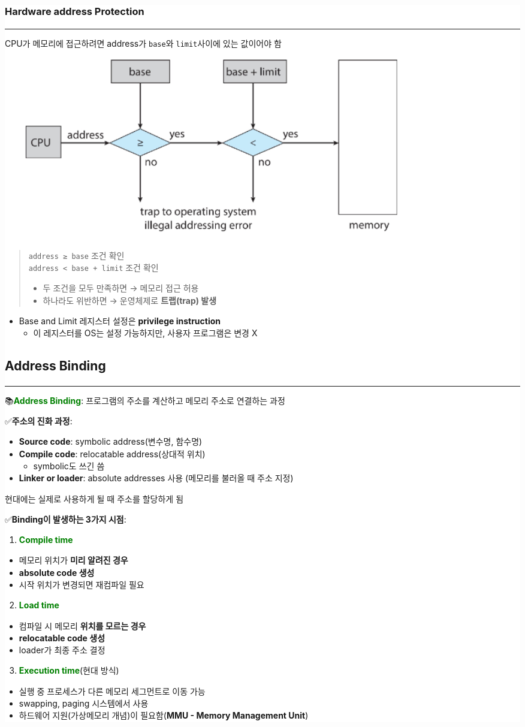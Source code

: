 ### Hardware address Protection
---
CPU가 메모리에 접근하려면 address가 `base`와 `limit`사이에 있는 값이어야 함
![alt text](../assets/img/OS/Hardware_address_Protection.png)
> `address ≥ base` 조건 확인  
> `address < base + limit` 조건 확인  
> * 두 조건을 모두 만족하면 → 메모리 접근 허용
> * 하나라도 위반하면 → 운영체제로 **트랩(trap) 발생**

* Base and Limit 레지스터 설정은 **privilege instruction**
  * 이 레지스터를 OS는 설정 가능하지만, 사용자 프로그램은 변경 X

## Address Binding
---
📚**<span style="color: #008000">Address Binding</span>**: 프로그램의 주소를 계산하고 메모리 주소로 연결하는 과정

✅**주소의 진화 과정**:  
* **Source code**: symbolic address(변수명, 함수명)
* **Compile code**: relocatable address(상대적 위치)
  * symbolic도 쓰긴 씀
* **Linker or loader**: absolute addresses 사용 (메모리를 불러올 때 주소 지정)

현대에는 실제로 사용하게 될 때 주소를 할당하게 됨

✅**Binding이 발생하는 3가지 시점**:  
1. **<span style="color: #008000">Compile time</span>**
  * 메모리 위치가 **미리 알려진 경우**
  * **absolute code 생성**
  * 시작 위치가 변경되면 재컴파일 필요

2. **<span style="color: #008000">Load time</span>**
  * 컴파일 시 메모리 **위치를 모르는 경우**
  * **relocatable code 생성**
  * loader가 최종 주소 결정

3. **<span style="color: #008000">Execution time</span>**(현대 방식)
  * 실행 중 프로세스가 다른 메모리 세그먼트로 이동 가능
  * swapping, paging 시스템에서 사용
  * 하드웨어 지원(가상메모리 개념)이 필요함(**MMU - Memory Management Unit**)

